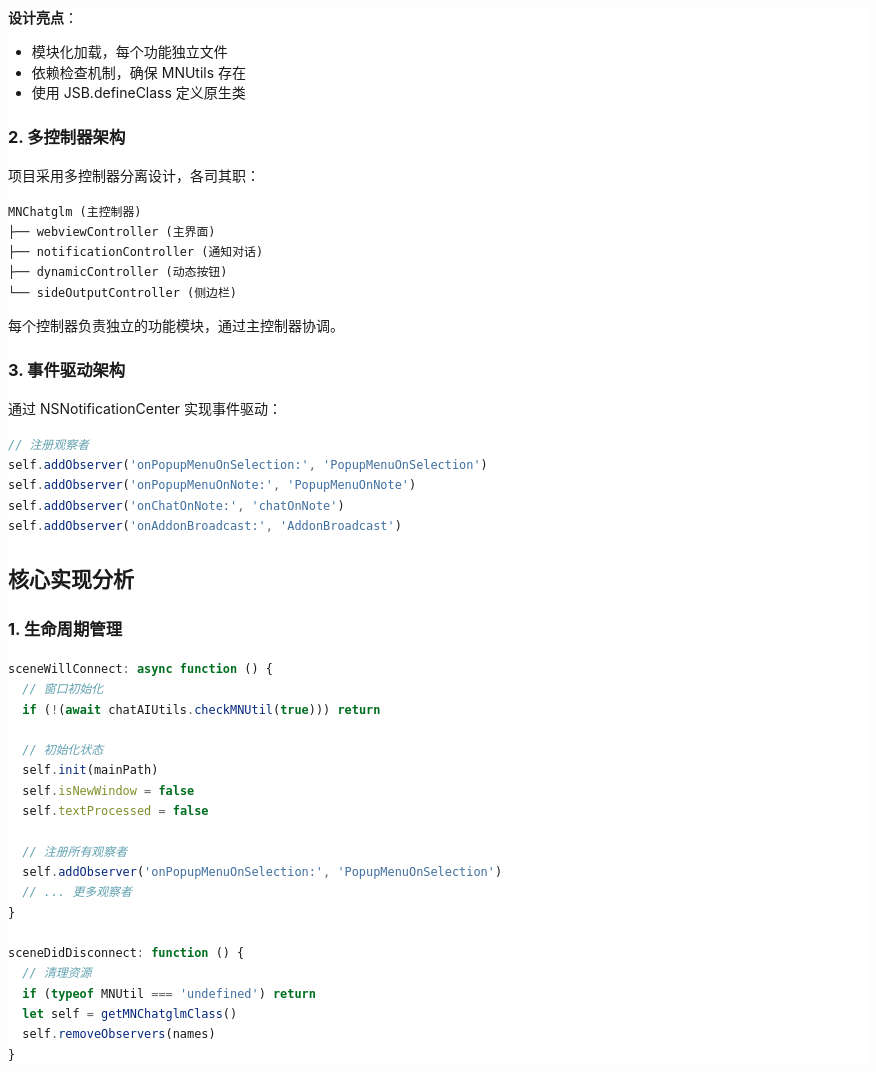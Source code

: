 ```javascript
```

**设计亮点**：
- 模块化加载，每个功能独立文件
- 依赖检查机制，确保 MNUtils 存在
- 使用 JSB.defineClass 定义原生类

### 2. 多控制器架构

项目采用多控制器分离设计，各司其职：

```
MNChatglm (主控制器)
├── webviewController (主界面)
├── notificationController (通知对话)
├── dynamicController (动态按钮)
└── sideOutputController (侧边栏)
```

每个控制器负责独立的功能模块，通过主控制器协调。

### 3. 事件驱动架构

通过 NSNotificationCenter 实现事件驱动：

```javascript
// 注册观察者
self.addObserver('onPopupMenuOnSelection:', 'PopupMenuOnSelection')
self.addObserver('onPopupMenuOnNote:', 'PopupMenuOnNote')
self.addObserver('onChatOnNote:', 'chatOnNote')
self.addObserver('onAddonBroadcast:', 'AddonBroadcast')
```

## 核心实现分析

### 1. 生命周期管理

```javascript
sceneWillConnect: async function () {
  // 窗口初始化
  if (!(await chatAIUtils.checkMNUtil(true))) return
  
  // 初始化状态
  self.init(mainPath)
  self.isNewWindow = false
  self.textProcessed = false
  
  // 注册所有观察者
  self.addObserver('onPopupMenuOnSelection:', 'PopupMenuOnSelection')
  // ... 更多观察者
}

sceneDidDisconnect: function () {
  // 清理资源
  if (typeof MNUtil === 'undefined') return
  let self = getMNChatglmClass()
  self.removeObservers(names)
}
```
